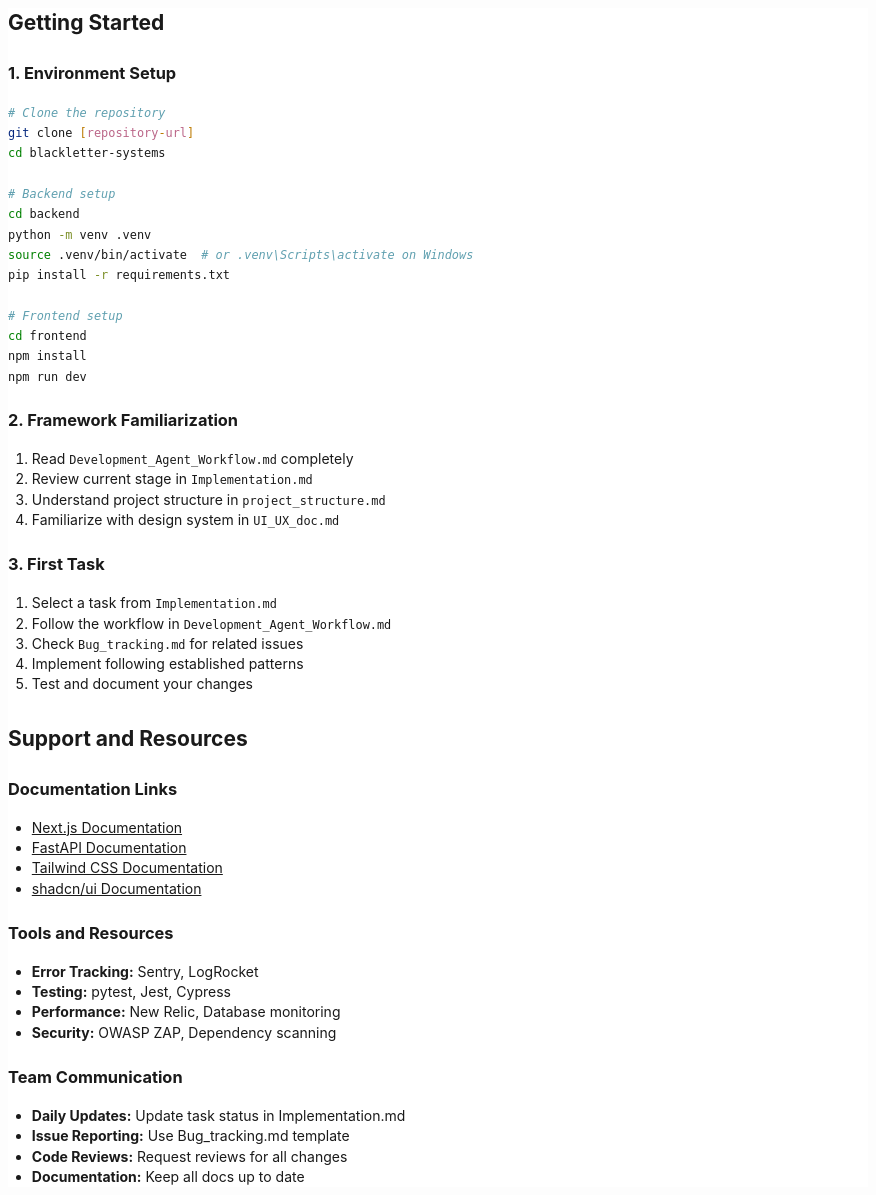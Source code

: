 ## Getting Started

### 1. Environment Setup
```bash
# Clone the repository
git clone [repository-url]
cd blackletter-systems

# Backend setup
cd backend
python -m venv .venv
source .venv/bin/activate  # or .venv\Scripts\activate on Windows
pip install -r requirements.txt

# Frontend setup
cd frontend
npm install
npm run dev
```

### 2. Framework Familiarization
1. Read `Development_Agent_Workflow.md` completely
2. Review current stage in `Implementation.md`
3. Understand project structure in `project_structure.md`
4. Familiarize with design system in `UI_UX_doc.md`

### 3. First Task
1. Select a task from `Implementation.md`
2. Follow the workflow in `Development_Agent_Workflow.md`
3. Check `Bug_tracking.md` for related issues
4. Implement following established patterns
5. Test and document your changes

## Support and Resources

### Documentation Links
- [Next.js Documentation](https://nextjs.org/docs)
- [FastAPI Documentation](https://fastapi.tiangolo.com/)
- [Tailwind CSS Documentation](https://tailwindcss.com/docs)
- [shadcn/ui Documentation](https://ui.shadcn.com/)

### Tools and Resources
- **Error Tracking:** Sentry, LogRocket
- **Testing:** pytest, Jest, Cypress
- **Performance:** New Relic, Database monitoring
- **Security:** OWASP ZAP, Dependency scanning

### Team Communication
- **Daily Updates:** Update task status in Implementation.md
- **Issue Reporting:** Use Bug_tracking.md template
- **Code Reviews:** Request reviews for all changes
- **Documentation:** Keep all docs up to date
